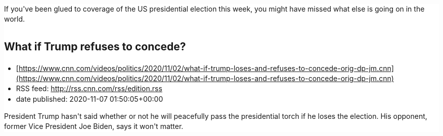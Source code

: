 If you've been glued to coverage of the US presidential election this week, you might have missed what else is going on in the world.

## What if Trump refuses to concede?
 - [https://www.cnn.com/videos/politics/2020/11/02/what-if-trump-loses-and-refuses-to-concede-orig-dp-jm.cnn](https://www.cnn.com/videos/politics/2020/11/02/what-if-trump-loses-and-refuses-to-concede-orig-dp-jm.cnn)
 - RSS feed: http://rss.cnn.com/rss/edition.rss
 - date published: 2020-11-07 01:50:05+00:00

President Trump hasn't said whether or not he will peacefully pass the presidential torch if he loses the election. His opponent, former Vice President Joe Biden, says it won't matter.


